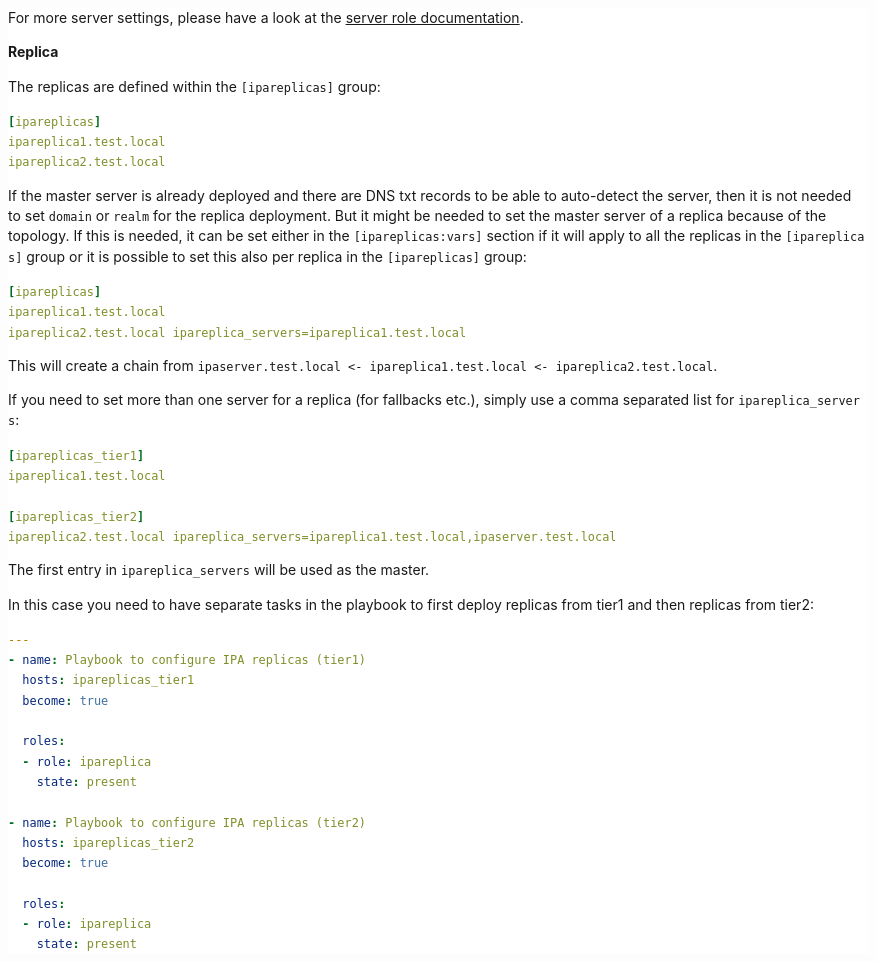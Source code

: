 For more server settings, please have a look at the [server role documentation](roles/ipaserver/README.md).

**Replica**

The replicas are defined within the ```[ipareplicas]``` group:
```yaml
[ipareplicas]
ipareplica1.test.local
ipareplica2.test.local
```

If the master server is already deployed and there are DNS txt records to be able to auto-detect the server, then it is not needed to set ```domain``` or ```realm``` for the replica deployment. But it might be needed to set the master server of a replica because of the topology. If this is needed, it can be set either in the ```[ipareplicas:vars]``` section if it will apply to all the replicas in the ```[ipareplicas]``` group or it is possible to set this also per replica in the ```[ipareplicas]``` group:
```yaml
[ipareplicas]
ipareplica1.test.local
ipareplica2.test.local ipareplica_servers=ipareplica1.test.local
```
This will create a chain from ```ipaserver.test.local <- ipareplica1.test.local <- ipareplica2.test.local```.

If you need to set more than one server for a replica (for fallbacks etc.), simply use a comma separated list for ```ipareplica_servers```:
```yaml
[ipareplicas_tier1]
ipareplica1.test.local

[ipareplicas_tier2]
ipareplica2.test.local ipareplica_servers=ipareplica1.test.local,ipaserver.test.local
```
The first entry in ```ipareplica_servers``` will be used as the master.

In this case you need to have separate tasks in the playbook to first deploy replicas from tier1 and then replicas from tier2:
```yaml
---
- name: Playbook to configure IPA replicas (tier1)
  hosts: ipareplicas_tier1
  become: true

  roles:
  - role: ipareplica
    state: present

- name: Playbook to configure IPA replicas (tier2)
  hosts: ipareplicas_tier2
  become: true

  roles:
  - role: ipareplica
    state: present
```
